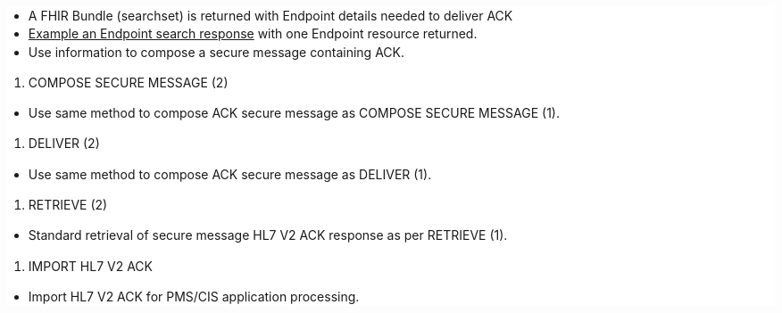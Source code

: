 * A FHIR Bundle (searchset) is returned with Endpoint details needed to deliver ACK
* [Example an Endpoint search response](Bundle-search3.html) with one Endpoint resource returned.
* Use information to compose a secure message containing ACK.
1. COMPOSE SECURE MESSAGE (2)
* Use same method to compose ACK secure message as COMPOSE SECURE MESSAGE (1).
1. DELIVER (2)
* Use same method to compose ACK secure message as DELIVER (1).
1. RETRIEVE (2)
* Standard retrieval of secure message HL7 V2 ACK response as per RETRIEVE (1).
1. IMPORT HL7 V2 ACK
* Import HL7 V2 ACK for PMS/CIS application processing.

